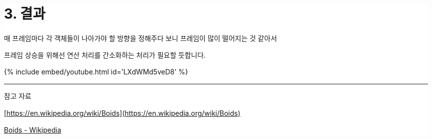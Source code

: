 # 3\. 결과

매 프레임마다 각 객체들이 나아가야 할 방향을 정해주다 보니 프레임이 많이 떨어지는 것 같아서

프레임 상승을 위해선 연산 처리를 간소화하는 처리가 필요할 듯합니다.

{% include embed/youtube.html id='LXdWMd5veD8' %}

---

참고 자료

[https://en.wikipedia.org/wiki/Boids](https://en.wikipedia.org/wiki/Boids)

[Boids - Wikipedia](https://en.wikipedia.org/wiki/Boids)